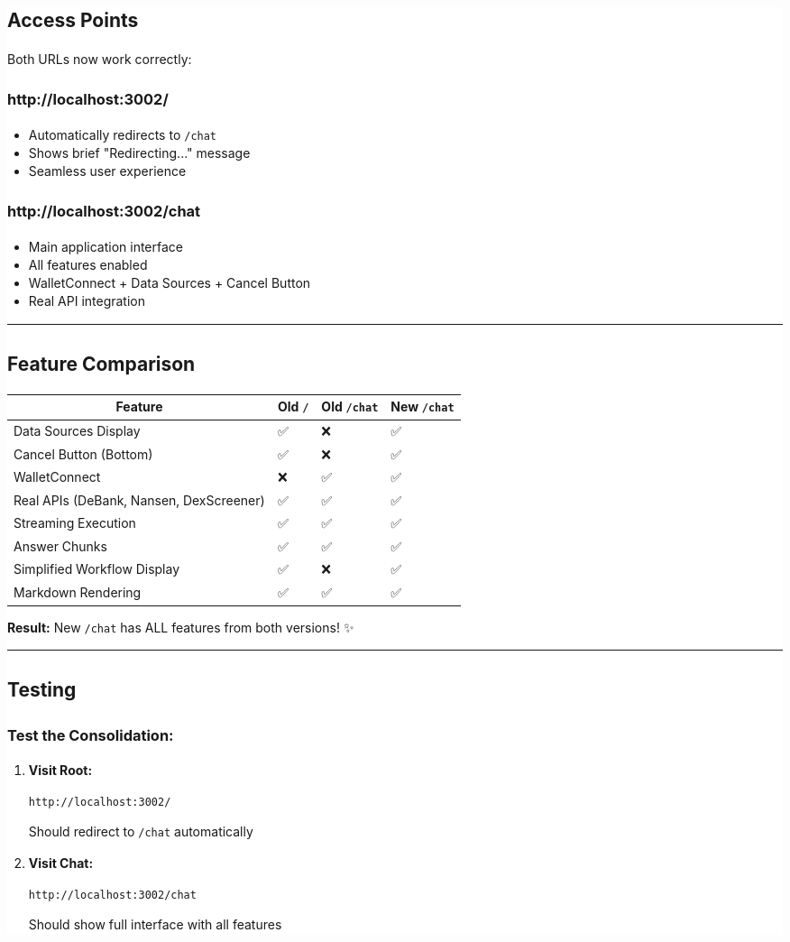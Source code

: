 
## Access Points

Both URLs now work correctly:

### http://localhost:3002/
- Automatically redirects to `/chat`
- Shows brief "Redirecting..." message
- Seamless user experience

### http://localhost:3002/chat
- Main application interface
- All features enabled
- WalletConnect + Data Sources + Cancel Button
- Real API integration

---

## Feature Comparison

| Feature | Old `/` | Old `/chat` | New `/chat` |
|---------|---------|-------------|-------------|
| Data Sources Display | ✅ | ❌ | ✅ |
| Cancel Button (Bottom) | ✅ | ❌ | ✅ |
| WalletConnect | ❌ | ✅ | ✅ |
| Real APIs (DeBank, Nansen, DexScreener) | ✅ | ✅ | ✅ |
| Streaming Execution | ✅ | ✅ | ✅ |
| Answer Chunks | ✅ | ✅ | ✅ |
| Simplified Workflow Display | ✅ | ❌ | ✅ |
| Markdown Rendering | ✅ | ✅ | ✅ |

**Result:** New `/chat` has ALL features from both versions! ✨

---

## Testing

### Test the Consolidation:

1. **Visit Root:**
   ```
   http://localhost:3002/
   ```
   Should redirect to `/chat` automatically

2. **Visit Chat:**
   ```
   http://localhost:3002/chat
   ```
   Should show full interface with all features
